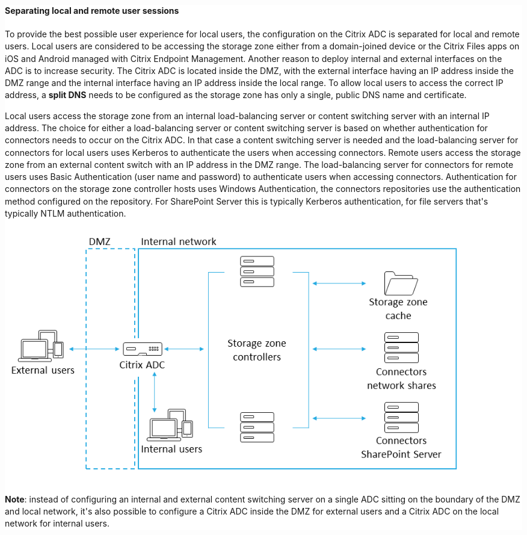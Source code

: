 #### Separating local and remote user sessions

To provide the best possible user experience for local users, the configuration on the Citrix ADC is separated for local and remote users. Local users are considered to be accessing the storage zone either from a domain-joined device or the Citrix Files apps on iOS and Android managed with Citrix Endpoint Management. Another reason to deploy internal and external interfaces on the ADC is to increase security. The Citrix ADC is located inside the DMZ, with the external interface having an IP address inside the DMZ range and the internal interface having an IP address inside the local range. To allow local users to access the correct IP address, a **split DNS** needs to be configured as the storage zone has only a single, public DNS name and certificate.

Local users access the storage zone from an internal load-balancing server or content switching server with an internal IP address. The choice for either a load-balancing server or content switching server is based on whether authentication for connectors needs to occur on the Citrix ADC. In that case a content switching server is needed and the load-balancing server for connectors for local users uses Kerberos to authenticate the users when accessing connectors. Remote users access the storage zone from an external content switch with an IP address in the DMZ range. The load-balancing server for connectors for remote users uses Basic Authentication (user name and password) to authenticate users when accessing connectors. Authentication for connectors on the storage zone controller hosts uses Windows Authentication, the connectors repositories use the authentication method configured on the repository. For SharePoint Server this is typically Kerberos authentication, for file servers that's typically NTLM authentication.

![Single Citrix ADC deployment](/en-us/tech-zone/design/media/reference-architectures_customer-storage-zones-on-premises_004.png)

**Note**: instead of configuring an internal and external content switching server on a single ADC sitting on the boundary of the DMZ and local network, it's also possible to configure a Citrix ADC inside the DMZ for external users and a Citrix ADC on the local network for internal users.
